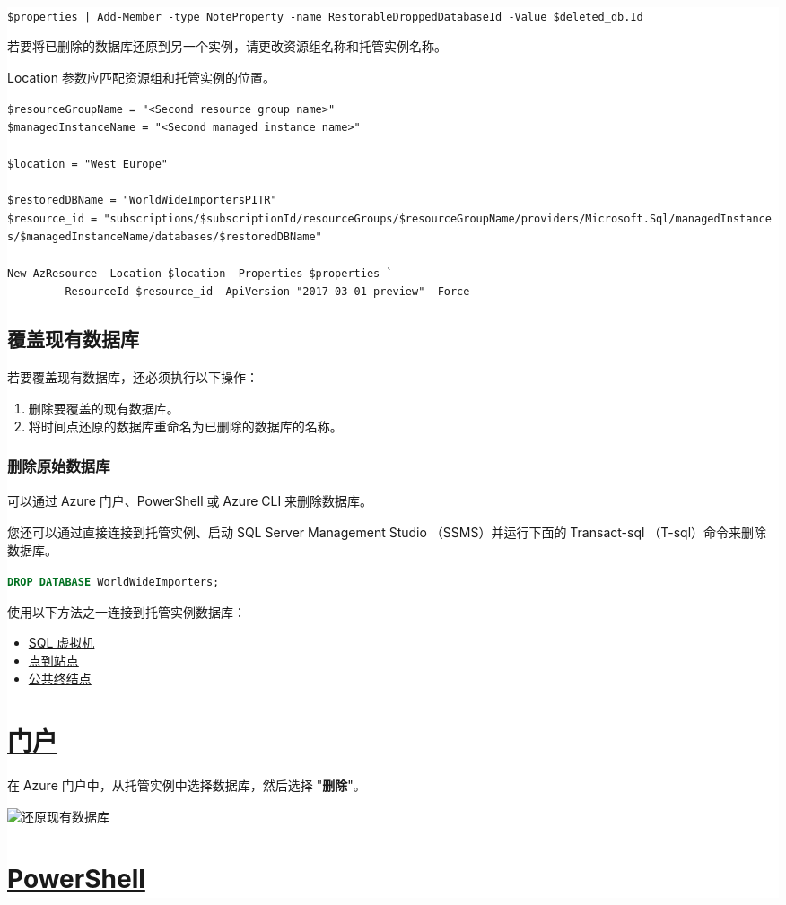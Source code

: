```powershell-interactive
$properties | Add-Member -type NoteProperty -name RestorableDroppedDatabaseId -Value $deleted_db.Id
```

若要将已删除的数据库还原到另一个实例，请更改资源组名称和托管实例名称。

Location 参数应匹配资源组和托管实例的位置。

```powershell-interactive
$resourceGroupName = "<Second resource group name>"
$managedInstanceName = "<Second managed instance name>"

$location = "West Europe"

$restoredDBName = "WorldWideImportersPITR"
$resource_id = "subscriptions/$subscriptionId/resourceGroups/$resourceGroupName/providers/Microsoft.Sql/managedInstances/$managedInstanceName/databases/$restoredDBName"

New-AzResource -Location $location -Properties $properties `
        -ResourceId $resource_id -ApiVersion "2017-03-01-preview" -Force
```

## <a name="overwrite-existing-database"></a>覆盖现有数据库 
 
若要覆盖现有数据库，还必须执行以下操作：

1. 删除要覆盖的现有数据库。
1. 将时间点还原的数据库重命名为已删除的数据库的名称。 


### <a name="drop-original-database"></a>删除原始数据库 
 
可以通过 Azure 门户、PowerShell 或 Azure CLI 来删除数据库。 

您还可以通过直接连接到托管实例、启动 SQL Server Management Studio （SSMS）并运行下面的 Transact-sql （T-sql）命令来删除数据库。

```sql
DROP DATABASE WorldWideImporters;
```

使用以下方法之一连接到托管实例数据库： 

- [SQL 虚拟机](https://docs.microsoft.com/azure/sql-database/sql-database-managed-instance-configure-vm)
- [点到站点](https://docs.microsoft.com/azure/sql-database/sql-database-managed-instance-configure-p2s)
- [公共终结点](https://docs.microsoft.com/azure/sql-database/sql-database-managed-instance-public-endpoint-configure)

# <a name="portaltabazure-portal"></a>[门户](#tab/azure-portal)

在 Azure 门户中，从托管实例中选择数据库，然后选择 "**删除**"。

   ![还原现有数据库](media/sql-database-managed-instance-point-in-time-restore/delete-database-from-mi.png)

# <a name="powershelltabazure-powershell"></a>[PowerShell](#tab/azure-powershell)
